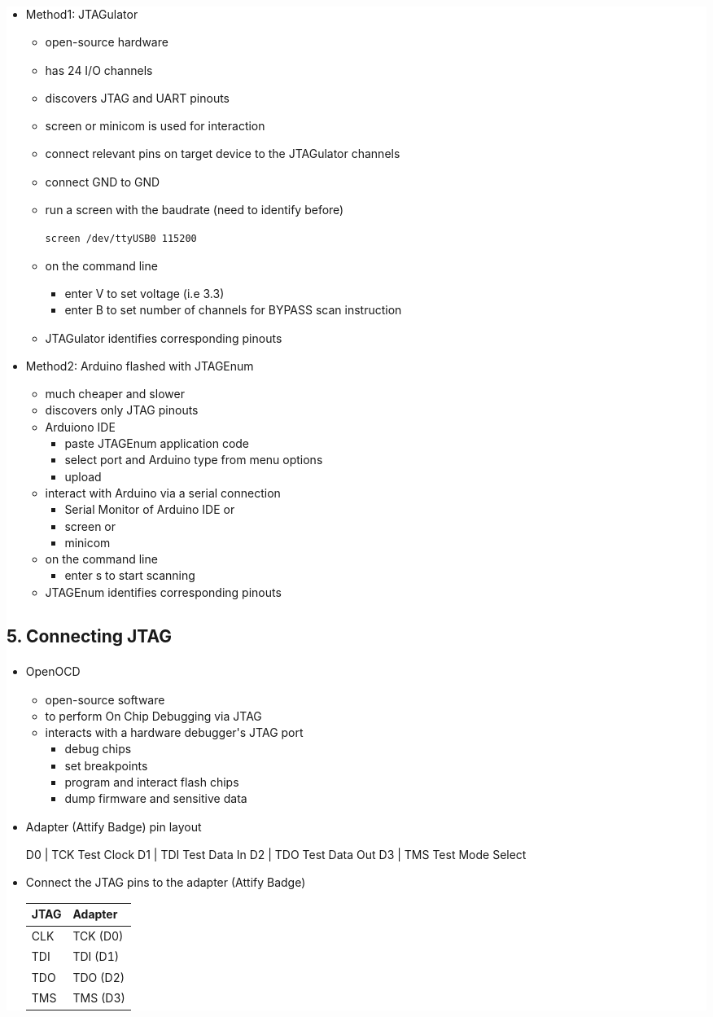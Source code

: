 * Method1: JTAGulator
  * open-source hardware
  * has 24 I/O channels
  * discovers JTAG and UART pinouts
  * screen or minicom is used for interaction
  
  * connect relevant pins on target device to the JTAGulator channels
  * connect GND to GND
  
  * run a screen with the baudrate (need to identify before)

    `screen /dev/ttyUSB0 115200`

  * on the command line
    * enter V to set voltage (i.e 3.3)
    * enter B to set number of channels for BYPASS scan instruction
  * JTAGulator identifies corresponding pinouts
  
* Method2: Arduino flashed with JTAGEnum
  * much cheaper and slower
  * discovers only JTAG pinouts
  * Arduiono IDE
    * paste JTAGEnum application code
    * select port and Arduino type from menu options
    * upload
  * interact with Arduino via a serial connection
    * Serial Monitor of Arduino IDE or
    * screen or
    * minicom
  * on the command line
    * enter s to start scanning
  * JTAGEnum identifies corresponding pinouts
    
## 5. Connecting JTAG
* OpenOCD
  * open-source software
  * to perform On Chip Debugging via JTAG
  * interacts with a hardware debugger's JTAG port
    * debug chips
    * set breakpoints
    * program and interact flash chips
    * dump firmware and sensitive data
    
* Adapter (Attify Badge) pin layout

  D0  | TCK Test Clock
  D1  | TDI Test Data In
  D2  | TDO Test Data Out
  D3  | TMS Test Mode Select

* Connect the JTAG pins to the adapter (Attify Badge)

  JTAG  | Adapter
  ---|---
  CLK  | TCK (D0)
  TDI  | TDI (D1)
  TDO  | TDO (D2)
  TMS  | TMS (D3)
    